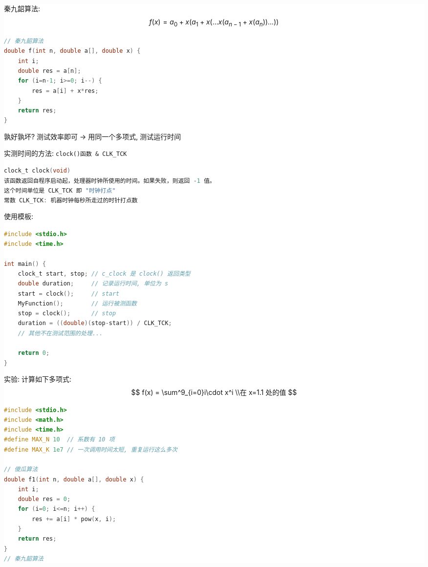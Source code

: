 秦九韶算法:
$$
f(x) = a_0 + x(a_1+x(\dots x(a_{n-1}+x(a_n))\dots ))
$$

````c
// 秦九韶算法
double f(int n, double a[], double x) {
    int i;
    double res = a[n];
    for (i=n-1; i>=0; i--) {
        res = a[i] + x*res;
    }
    return res;
}
````

孰好孰坏? 测试效率即可 -> 用同一个多项式, 测试运行时间

实测时间的方法:  `clock()函数 & CLK_TCK`

````c
clock_t clock(void)
该函数返回自程序启动起，处理器时钟所使用的时间。如果失败，则返回 -1 值。
这个时间单位是 CLK_TCK 即 "时钟打点"
常数 CLK_TCK: 机器时钟每秒所走过的时针打点数
````

使用模板:

````c
#include <stdio.h>
#include <time.h>

int main() {
    clock_t start, stop; // c_clock 是 clock() 返回类型
    double duration;	 // 记录运行时间, 单位为 s
    start = clock();	 // start
    MyFunction();		 // 运行被测函数
    stop = clock();		 // stop
    duration = ((double)(stop-start)) / CLK_TCK;
    // 其他不在测试范围的处理...
    
    return 0;
}
````

实验: 计算如下多项式:
$$
f(x) = \sum^9_{i=0}i\cdot x^i \\在 x=1.1 处的值
$$

````c
#include <stdio.h>
#include <math.h>
#include <time.h>
#define MAX_N 10  // 系数有 10 项
#define MAX_K 1e7 // 一次调用时间太短, 重复运行这么多次

// 傻瓜算法
double f1(int n, double a[], double x) {
    int i;
    double res = 0;
    for (i=0; i<=n; i++) {
        res += a[i] * pow(x, i);
    }
    return res;
}
// 秦九韶算法
````